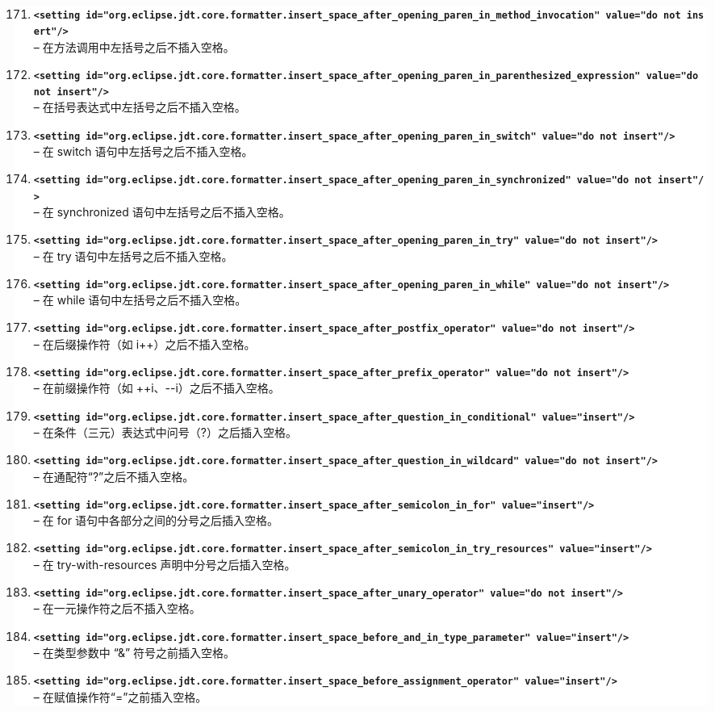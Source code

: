 171. **`<setting id="org.eclipse.jdt.core.formatter.insert_space_after_opening_paren_in_method_invocation" value="do not insert"/>`**  
     – 在方法调用中左括号之后不插入空格。

172. **`<setting id="org.eclipse.jdt.core.formatter.insert_space_after_opening_paren_in_parenthesized_expression" value="do not insert"/>`**  
     – 在括号表达式中左括号之后不插入空格。

173. **`<setting id="org.eclipse.jdt.core.formatter.insert_space_after_opening_paren_in_switch" value="do not insert"/>`**  
     – 在 switch 语句中左括号之后不插入空格。

174. **`<setting id="org.eclipse.jdt.core.formatter.insert_space_after_opening_paren_in_synchronized" value="do not insert"/>`**  
     – 在 synchronized 语句中左括号之后不插入空格。

175. **`<setting id="org.eclipse.jdt.core.formatter.insert_space_after_opening_paren_in_try" value="do not insert"/>`**  
     – 在 try 语句中左括号之后不插入空格。

176. **`<setting id="org.eclipse.jdt.core.formatter.insert_space_after_opening_paren_in_while" value="do not insert"/>`**  
     – 在 while 语句中左括号之后不插入空格。

177. **`<setting id="org.eclipse.jdt.core.formatter.insert_space_after_postfix_operator" value="do not insert"/>`**  
     – 在后缀操作符（如 i++）之后不插入空格。

178. **`<setting id="org.eclipse.jdt.core.formatter.insert_space_after_prefix_operator" value="do not insert"/>`**  
     – 在前缀操作符（如 ++i、--i）之后不插入空格。

179. **`<setting id="org.eclipse.jdt.core.formatter.insert_space_after_question_in_conditional" value="insert"/>`**  
     – 在条件（三元）表达式中问号（?）之后插入空格。

180. **`<setting id="org.eclipse.jdt.core.formatter.insert_space_after_question_in_wildcard" value="do not insert"/>`**  
     – 在通配符“?”之后不插入空格。

181. **`<setting id="org.eclipse.jdt.core.formatter.insert_space_after_semicolon_in_for" value="insert"/>`**  
     – 在 for 语句中各部分之间的分号之后插入空格。

182. **`<setting id="org.eclipse.jdt.core.formatter.insert_space_after_semicolon_in_try_resources" value="insert"/>`**  
     – 在 try-with-resources 声明中分号之后插入空格。

183. **`<setting id="org.eclipse.jdt.core.formatter.insert_space_after_unary_operator" value="do not insert"/>`**  
     – 在一元操作符之后不插入空格。

184. **`<setting id="org.eclipse.jdt.core.formatter.insert_space_before_and_in_type_parameter" value="insert"/>`**  
     – 在类型参数中 “&amp;” 符号之前插入空格。

185. **`<setting id="org.eclipse.jdt.core.formatter.insert_space_before_assignment_operator" value="insert"/>`**  
     – 在赋值操作符“=”之前插入空格。
